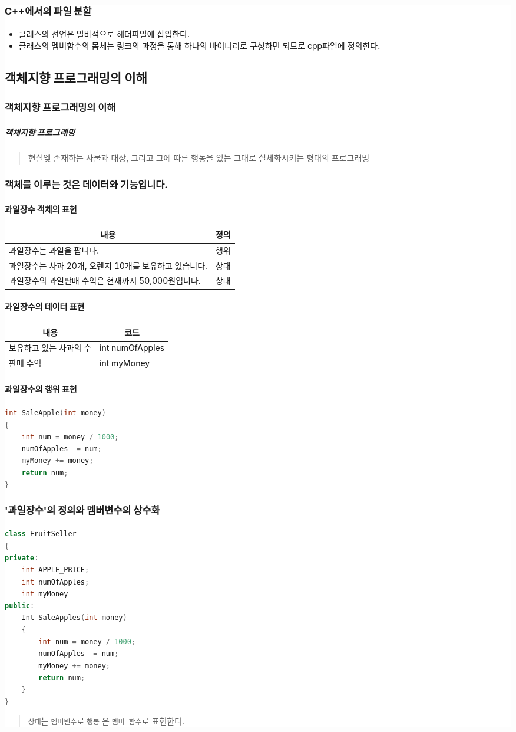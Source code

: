 ### C++에서의 파일 분할
* 클래스의 선언은 일바적으로 헤더파일에 삽입한다.
* 클래스의 멤버함수의 몸체는 링크의 과정을 통해 하나의 바이너리로 구성하면 되므로 cpp파일에 정의한다.

## 객체지향 프로그래밍의 이해
### 객체지향 프로그래밍의 이해
##### 객체지향 프로그래밍
> 현실엦 존재하는 사물과 대상, 그리고 그에 따른 행동을 있는 그대로 실체화시키는 형태의 프로그래밍

### 객체를 이루는 것은 데이터와 기능입니다.
#### 과일장수 객체의 표현
|내용 | 정의 |
| ----- | -----|
| 과일장수는 과일을 팝니다.| 행위|
| 과일장수는 사과 20개, 오렌지 10개를 보유하고 있습니다. | 상태 |
| 과일장수의 과일판매 수익은 현재까지 50,000원입니다. | 상태 |

#### 과일장수의 데이터 표현
| 내용 | 코드|
| ----- | ---- | 
| 보유하고 있는 사과의 수 | int numOfApples |
| 판매 수익 | int myMoney |

#### 과일장수의 행위 표현
```c++
int SaleApple(int money)
{
    int num = money / 1000;
    numOfApples -= num;
    myMoney += money;
    return num;
}
```

### '과일장수'의 정의와 멤버변수의 상수화
```c++
class FruitSeller
{
private:
    int APPLE_PRICE;
    int numOfApples;
    int myMoney
public:
    Int SaleApples(int money) 
    {
        int num = money / 1000;
        numOfApples -= num;
        myMoney += money;
        return num;
    }
}
```

> `상태`는 `멤버변수`로 `행동` 은 `멤버 함수`로 표현한다.